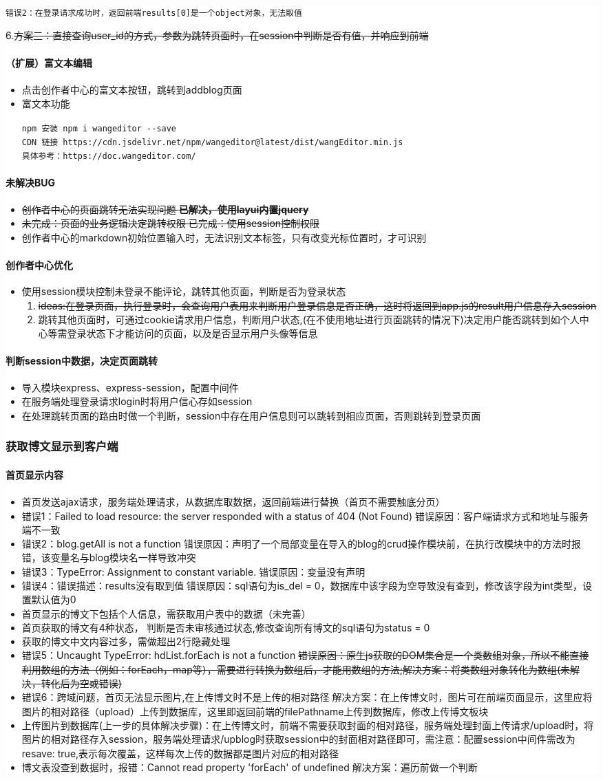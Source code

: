     错误2：在登录请求成功时，返回前端results[0]是一个object对象，无法取值
  6.~~方案三：直接查询user_id的方式，参数为跳转页面时，在session中判断是否有值，并响应到前端~~

#### （扩展）富文本编辑

- 点击创作者中心的富文本按钮，跳转到addblog页面
- 富文本功能
  ```
  npm 安装 npm i wangeditor --save
  CDN 链接 https://cdn.jsdelivr.net/npm/wangeditor@latest/dist/wangEditor.min.js
  具体参考：https://doc.wangeditor.com/
  ```
  
#### 未解决BUG
- ~~创作者中心的页面跳转无法实现问题  **已解决，使用layui内置jquery**~~
- ~~未完成：页面的业务逻辑决定跳转权限   已完成：使用session控制权限~~
- 创作者中心的markdown初始位置输入时，无法识别文本标签，只有改变光标位置时，才可识别

#### 创作者中心优化

- 使用session模块控制未登录不能评论，跳转其他页面，判断是否为登录状态
  1. ~~ideas:在登录页面，执行登录时，会查询用户表用来判断用户登录信息是否正确，这时将返回到app.js的result用户信息存入session~~
  2. 跳转其他页面时，可通过cookie请求用户信息，判断用户状态,(在不使用地址进行页面跳转的情况下)决定用户能否跳转到如个人中心等需登录状态下才能访问的页面，以及是否显示用户头像等信息
   
#### 判断session中数据，决定页面跳转

- 导入模块express、express-session，配置中间件
- 在服务端处理登录请求login时将用户信心存如session
- 在处理跳转页面的路由时做一个判断，session中存在用户信息则可以跳转到相应页面，否则跳转到登录页面

### 获取博文显示到客户端

#### 首页显示内容

- 首页发送ajax请求，服务端处理请求，从数据库取数据，返回前端进行替换（首页不需要触底分页）
- 错误1：Failed to load resource: the server responded with a status of 404 (Not Found)
错误原因：客户端请求方式和地址与服务端不一致
- 错误2：blog.getAll is not a function
错误原因：声明了一个局部变量在导入的blog的crud操作模块前，在执行改模块中的方法时报错，该变量名与blog模块名一样导致冲突
- 错误3：TypeError: Assignment to constant variable.
错误原因：变量没有声明
- 错误4：错误描述：results没有取到值
错误原因：sql语句为is_del = 0，数据库中该字段为空导致没有查到，修改该字段为int类型，设置默认值为0
- 首页显示的博文下包括个人信息，需获取用户表中的数据（未完善）
- 首页获取的博文有4种状态， 判断是否未审核通过状态,修改查询所有博文的sql语句为status = 0
- 获取的博文中文内容过多，需做超出2行隐藏处理
- 错误5：Uncaught TypeError: hdList.forEach is not a function
~~错误原因：原生js获取的DOM集合是一个类数组对象，所以不能直接利用数组的方法（例如：forEach，map等），需要进行转换为数组后，才能用数组的方法;解决方案：将类数组对象转化为数组(未解决，转化后为空或错误)~~
- 错误6：跨域问题，首页无法显示图片,在上传博文时不是上传的相对路径
解决方案：在上传博文时，图片可在前端页面显示，这里应将图片的相对路径（upload）上传到数据库，这里即返回前端的filePathname上传到数据库，修改上传博文板块
- 上传图片到数据库(上一步的具体解决步骤)：在上传博文时，前端不需要获取封面的相对路径，服务端处理封面上传请求/upload时，将图片的相对路径存入session，服务端处理请求/upblog时获取session中的封面相对路径即可，需注意：配置session中间件需改为resave: true,表示每次覆盖，这样每次上传的数据都是图片对应的相对路径
- 博文表没查到数据时，报错：Cannot read property 'forEach' of undefined
  解决方案：遍历前做一个判断
